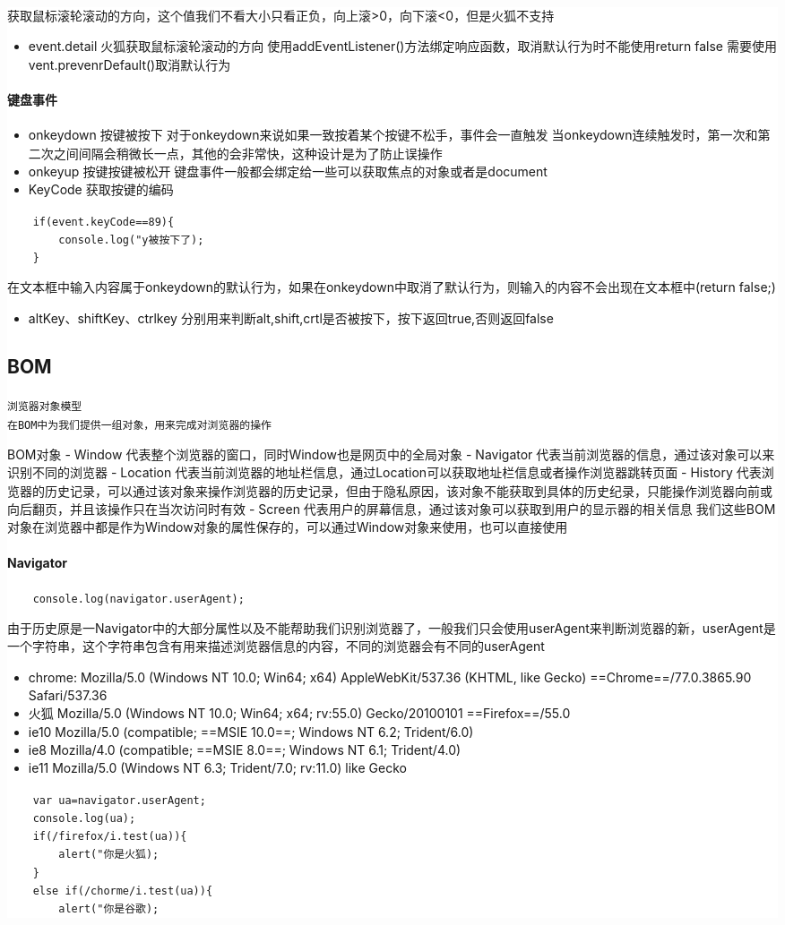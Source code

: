   获取鼠标滚轮滚动的方向，这个值我们不看大小只看正负，向上滚>0，向下滚<0，但是火狐不支持
- event.detail
  火狐获取鼠标滚轮滚动的方向
使用addEventListener()方法绑定响应函数，取消默认行为时不能使用return false 需要使用vent.prevenrDefault()取消默认行为
#### 键盘事件
- onkeydown
  按键被按下
  对于onkeydown来说如果一致按着某个按键不松手，事件会一直触发
  当onkeydown连续触发时，第一次和第二次之间间隔会稍微长一点，其他的会非常快，这种设计是为了防止误操作
- onkeyup
  按键按键被松开
  键盘事件一般都会绑定给一些可以获取焦点的对象或者是document
- KeyCode
  获取按键的编码
```   
    if(event.keyCode==89){
        console.log("y被按下了);
    }

```
在文本框中输入内容属于onkeydown的默认行为，如果在onkeydown中取消了默认行为，则输入的内容不会出现在文本框中(return false;)
- altKey、shiftKey、ctrlkey
  分别用来判断alt,shift,crtl是否被按下，按下返回true,否则返回false
## BOM
    浏览器对象模型
    在BOM中为我们提供一组对象，用来完成对浏览器的操作
BOM对象
    - Window
        代表整个浏览器的窗口，同时Window也是网页中的全局对象
    - Navigator
        代表当前浏览器的信息，通过该对象可以来识别不同的浏览器
    - Location
        代表当前浏览器的地址栏信息，通过Location可以获取地址栏信息或者操作浏览器跳转页面
    - History
        代表浏览器的历史记录，可以通过该对象来操作浏览器的历史记录，但由于隐私原因，该对象不能获取到具体的历史纪录，只能操作浏览器向前或向后翻页，并且该操作只在当次访问时有效
    - Screen
        代表用户的屏幕信息，通过该对象可以获取到用户的显示器的相关信息
我们这些BOM对象在浏览器中都是作为Window对象的属性保存的，可以通过Window对象来使用，也可以直接使用
#### Navigator
```
    console.log(navigator.userAgent);
```
由于历史原是一Navigator中的大部分属性以及不能帮助我们识别浏览器了，一般我们只会使用userAgent来判断浏览器的新，userAgent是一个字符串，这个字符串包含有用来描述浏览器信息的内容，不同的浏览器会有不同的userAgent
- chrome:
  Mozilla/5.0 (Windows NT 10.0; Win64; x64) AppleWebKit/537.36 (KHTML, like Gecko) ==Chrome==/77.0.3865.90 Safari/537.36
- 火狐
  Mozilla/5.0 (Windows NT 10.0; Win64; x64; rv:55.0) Gecko/20100101 ==Firefox==/55.0
- ie10
   Mozilla/5.0 (compatible; ==MSIE 10.0==; Windows NT 6.2; Trident/6.0)
- ie8
   Mozilla/4.0 (compatible; ==MSIE 8.0==; Windows NT 6.1; Trident/4.0)
- ie11
   Mozilla/5.0 (Windows NT 6.3; Trident/7.0; rv:11.0) like Gecko
```
    var ua=navigator.userAgent;
    console.log(ua);
    if(/firefox/i.test(ua)){
        alert("你是火狐);
    }
    else if(/chorme/i.test(ua)){
        alert("你是谷歌);
```